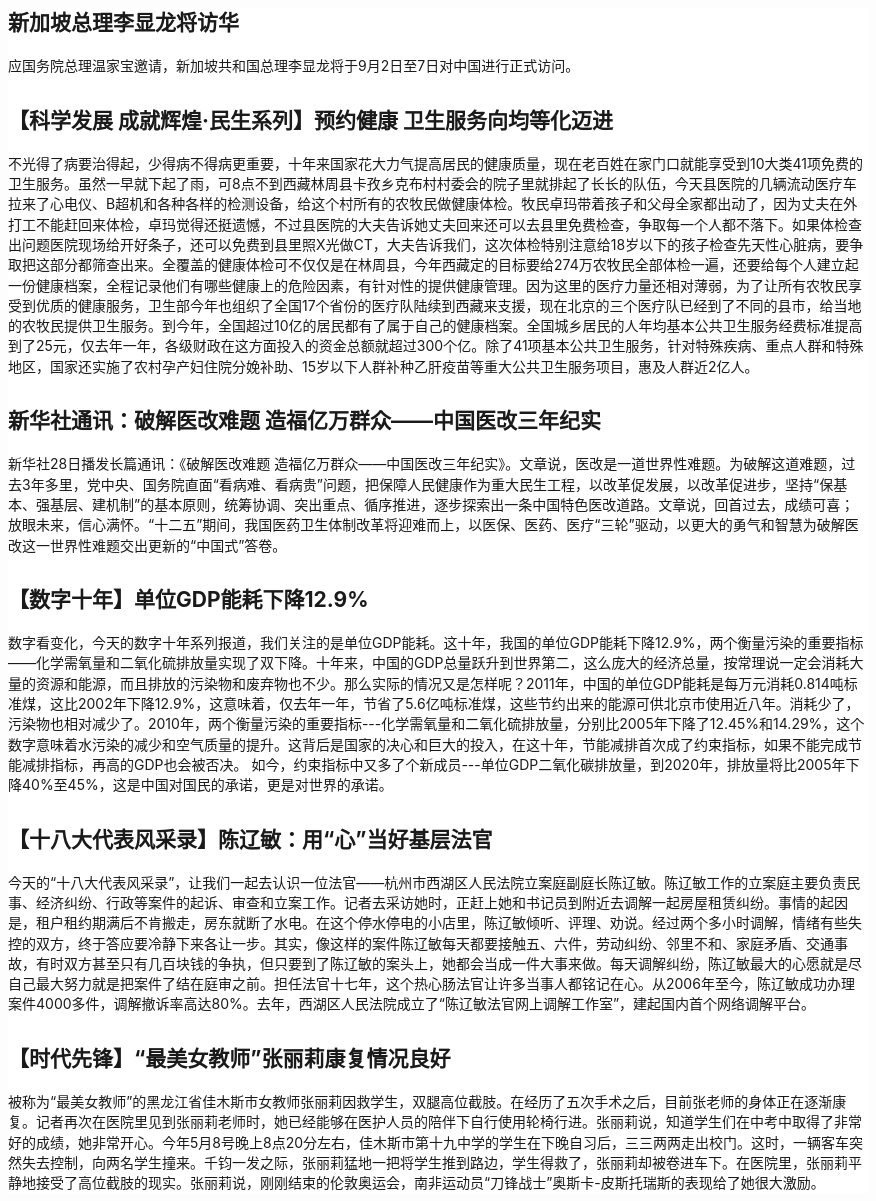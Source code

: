 
## 新加坡总理李显龙将访华


应国务院总理温家宝邀请，新加坡共和国总理李显龙将于9月2日至7日对中国进行正式访问。


## 【科学发展 成就辉煌·民生系列】预约健康 卫生服务向均等化迈进


不光得了病要治得起，少得病不得病更重要，十年来国家花大力气提高居民的健康质量，现在老百姓在家门口就能享受到10大类41项免费的卫生服务。虽然一早就下起了雨，可8点不到西藏林周县卡孜乡克布村村委会的院子里就排起了长长的队伍，今天县医院的几辆流动医疗车拉来了心电仪、B超机和各种各样的检测设备，给这个村所有的农牧民做健康体检。牧民卓玛带着孩子和父母全家都出动了，因为丈夫在外打工不能赶回来体检，卓玛觉得还挺遗憾，不过县医院的大夫告诉她丈夫回来还可以去县里免费检查，争取每一个人都不落下。如果体检查出问题医院现场给开好条子，还可以免费到县里照X光做CT，大夫告诉我们，这次体检特别注意给18岁以下的孩子检查先天性心脏病，要争取把这部分都筛查出来。全覆盖的健康体检可不仅仅是在林周县，今年西藏定的目标要给274万农牧民全部体检一遍，还要给每个人建立起一份健康档案，全程记录他们有哪些健康上的危险因素，有针对性的提供健康管理。因为这里的医疗力量还相对薄弱，为了让所有农牧民享受到优质的健康服务，卫生部今年也组织了全国17个省份的医疗队陆续到西藏来支援，现在北京的三个医疗队已经到了不同的县市，给当地的农牧民提供卫生服务。到今年，全国超过10亿的居民都有了属于自己的健康档案。全国城乡居民的人年均基本公共卫生服务经费标准提高到了25元，仅去年一年，各级财政在这方面投入的资金总额就超过300个亿。除了41项基本公共卫生服务，针对特殊疾病、重点人群和特殊地区，国家还实施了农村孕产妇住院分娩补助、15岁以下人群补种乙肝疫苗等重大公共卫生服务项目，惠及人群近2亿人。


## 新华社通讯：破解医改难题 造福亿万群众——中国医改三年纪实


新华社28日播发长篇通讯：《破解医改难题 造福亿万群众——中国医改三年纪实》。文章说，医改是一道世界性难题。为破解这道难题，过去3年多里，党中央、国务院直面“看病难、看病贵”问题，把保障人民健康作为重大民生工程，以改革促发展，以改革促进步，坚持“保基本、强基层、建机制”的基本原则，统筹协调、突出重点、循序推进，逐步探索出一条中国特色医改道路。文章说，回首过去，成绩可喜；放眼未来，信心满怀。“十二五”期间，我国医药卫生体制改革将迎难而上，以医保、医药、医疗“三轮”驱动，以更大的勇气和智慧为破解医改这一世界性难题交出更新的“中国式”答卷。


## 【数字十年】单位GDP能耗下降12.9%


数字看变化，今天的数字十年系列报道，我们关注的是单位GDP能耗。这十年，我国的单位GDP能耗下降12.9%，两个衡量污染的重要指标——化学需氧量和二氧化硫排放量实现了双下降。十年来，中国的GDP总量跃升到世界第二，这么庞大的经济总量，按常理说一定会消耗大量的资源和能源，而且排放的污染物和废弃物也不少。那么实际的情况又是怎样呢？2011年，中国的单位GDP能耗是每万元消耗0.814吨标准煤，这比2002年下降12.9%，这意味着，仅去年一年，节省了5.6亿吨标准煤，这些节约出来的能源可供北京市使用近八年。消耗少了，污染物也相对减少了。2010年，两个衡量污染的重要指标---化学需氧量和二氧化硫排放量，分别比2005年下降了12.45%和14.29%，这个数字意味着水污染的减少和空气质量的提升。这背后是国家的决心和巨大的投入，在这十年，节能减排首次成了约束指标，如果不能完成节能减排指标，再高的GDP也会被否决。 如今，约束指标中又多了个新成员---单位GDP二氧化碳排放量，到2020年，排放量将比2005年下降40%至45%，这是中国对国民的承诺，更是对世界的承诺。


## 【十八大代表风采录】陈辽敏：用“心”当好基层法官


今天的“十八大代表风采录”，让我们一起去认识一位法官——杭州市西湖区人民法院立案庭副庭长陈辽敏。陈辽敏工作的立案庭主要负责民事、经济纠纷、行政等案件的起诉、审查和立案工作。记者去采访她时，正赶上她和书记员到附近去调解一起房屋租赁纠纷。事情的起因是，租户租约期满后不肯搬走，房东就断了水电。在这个停水停电的小店里，陈辽敏倾听、评理、劝说。经过两个多小时调解，情绪有些失控的双方，终于答应要冷静下来各让一步。其实，像这样的案件陈辽敏每天都要接触五、六件，劳动纠纷、邻里不和、家庭矛盾、交通事故，有时双方甚至只有几百块钱的争执，但只要到了陈辽敏的案头上，她都会当成一件大事来做。每天调解纠纷，陈辽敏最大的心愿就是尽自己最大努力就是把案件了结在庭审之前。担任法官十七年，这个热心肠法官让许多当事人都铭记在心。从2006年至今，陈辽敏成功办理案件4000多件，调解撤诉率高达80%。去年，西湖区人民法院成立了“陈辽敏法官网上调解工作室”，建起国内首个网络调解平台。


## 【时代先锋】“最美女教师”张丽莉康复情况良好


被称为“最美女教师”的黑龙江省佳木斯市女教师张丽莉因救学生，双腿高位截肢。在经历了五次手术之后，目前张老师的身体正在逐渐康复。记者再次在医院里见到张丽莉老师时，她已经能够在医护人员的陪伴下自行使用轮椅行进。张丽莉说，知道学生们在中考中取得了非常好的成绩，她非常开心。今年5月8号晚上8点20分左右，佳木斯市第十九中学的学生在下晚自习后，三三两两走出校门。这时，一辆客车突然失去控制，向两名学生撞来。千钧一发之际，张丽莉猛地一把将学生推到路边，学生得救了，张丽莉却被卷进车下。在医院里，张丽莉平静地接受了高位截肢的现实。张丽莉说，刚刚结束的伦敦奥运会，南非运动员“刀锋战士”奥斯卡-皮斯托瑞斯的表现给了她很大激励。
